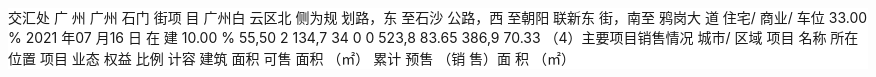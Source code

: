 交汇处
广
州
广州
石门
街项
目
广州白
云区北
侧为规
划路，东
至石沙
公路，西
至朝阳
联新东
街，南至
鸦岗大
道
住宅/
商业/
车位
33.00
%
2021
年07
月16
日
在
建
10.00
%
55,50
2
134,7
34
0
0
523,8
83.65
386,9
70.33
（4）主要项目销售情况
城市/
区域
项目
名称
所在
位置
项目
业态
权益
比例
计容
建筑
面积
可售
面积
（㎡）
累计
预售
（销
售）面
积
（㎡）